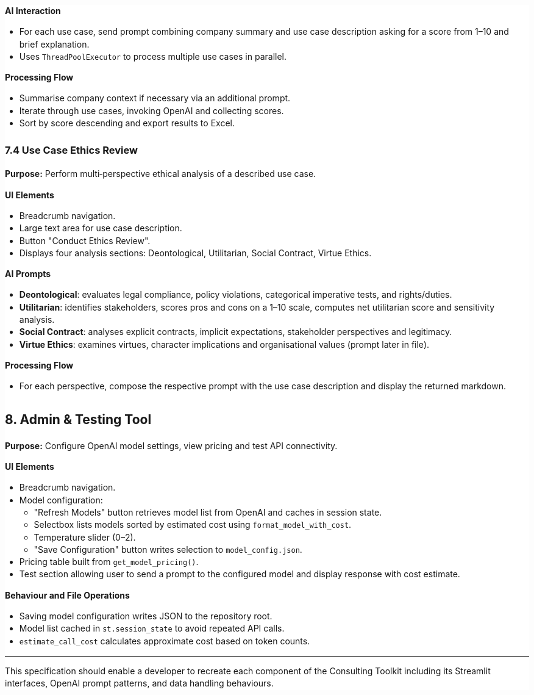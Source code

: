 **AI Interaction**
- For each use case, send prompt combining company summary and use case description asking for a score from 1–10 and brief explanation.
- Uses `ThreadPoolExecutor` to process multiple use cases in parallel.

**Processing Flow**
- Summarise company context if necessary via an additional prompt.
- Iterate through use cases, invoking OpenAI and collecting scores.
- Sort by score descending and export results to Excel.

### 7.4 Use Case Ethics Review
**Purpose:** Perform multi‑perspective ethical analysis of a described use case.

**UI Elements**
- Breadcrumb navigation.
- Large text area for use case description.
- Button "Conduct Ethics Review".
- Displays four analysis sections: Deontological, Utilitarian, Social Contract, Virtue Ethics.

**AI Prompts**
- **Deontological**: evaluates legal compliance, policy violations, categorical imperative tests, and rights/duties.
- **Utilitarian**: identifies stakeholders, scores pros and cons on a 1–10 scale, computes net utilitarian score and sensitivity analysis.
- **Social Contract**: analyses explicit contracts, implicit expectations, stakeholder perspectives and legitimacy.
- **Virtue Ethics**: examines virtues, character implications and organisational values (prompt later in file).

**Processing Flow**
- For each perspective, compose the respective prompt with the use case description and display the returned markdown.

## 8. Admin & Testing Tool
**Purpose:** Configure OpenAI model settings, view pricing and test API connectivity.

**UI Elements**
- Breadcrumb navigation.
- Model configuration:
  - "Refresh Models" button retrieves model list from OpenAI and caches in session state.
  - Selectbox lists models sorted by estimated cost using `format_model_with_cost`.
  - Temperature slider (0–2).
  - "Save Configuration" button writes selection to `model_config.json`.
- Pricing table built from `get_model_pricing()`.
- Test section allowing user to send a prompt to the configured model and display response with cost estimate.

**Behaviour and File Operations**
- Saving model configuration writes JSON to the repository root.
- Model list cached in `st.session_state` to avoid repeated API calls.
- `estimate_call_cost` calculates approximate cost based on token counts.

---

This specification should enable a developer to recreate each component of the Consulting Toolkit including its Streamlit interfaces, OpenAI prompt patterns, and data handling behaviours.
